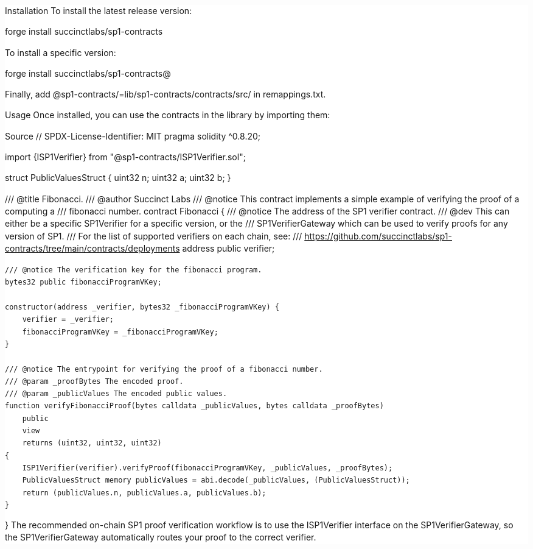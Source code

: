 Installation
To install the latest release version:

forge install succinctlabs/sp1-contracts

To install a specific version:

forge install succinctlabs/sp1-contracts@<version>

Finally, add @sp1-contracts/=lib/sp1-contracts/contracts/src/ in remappings.txt.

Usage
Once installed, you can use the contracts in the library by importing them:

Source
// SPDX-License-Identifier: MIT
pragma solidity ^0.8.20;

import {ISP1Verifier} from "@sp1-contracts/ISP1Verifier.sol";

struct PublicValuesStruct {
    uint32 n;
    uint32 a;
    uint32 b;
}

/// @title Fibonacci.
/// @author Succinct Labs
/// @notice This contract implements a simple example of verifying the proof of a computing a
///         fibonacci number.
contract Fibonacci {
    /// @notice The address of the SP1 verifier contract.
    /// @dev This can either be a specific SP1Verifier for a specific version, or the
    ///      SP1VerifierGateway which can be used to verify proofs for any version of SP1.
    ///      For the list of supported verifiers on each chain, see:
    ///      https://github.com/succinctlabs/sp1-contracts/tree/main/contracts/deployments
    address public verifier;

    /// @notice The verification key for the fibonacci program.
    bytes32 public fibonacciProgramVKey;

    constructor(address _verifier, bytes32 _fibonacciProgramVKey) {
        verifier = _verifier;
        fibonacciProgramVKey = _fibonacciProgramVKey;
    }

    /// @notice The entrypoint for verifying the proof of a fibonacci number.
    /// @param _proofBytes The encoded proof.
    /// @param _publicValues The encoded public values.
    function verifyFibonacciProof(bytes calldata _publicValues, bytes calldata _proofBytes)
        public
        view
        returns (uint32, uint32, uint32)
    {
        ISP1Verifier(verifier).verifyProof(fibonacciProgramVKey, _publicValues, _proofBytes);
        PublicValuesStruct memory publicValues = abi.decode(_publicValues, (PublicValuesStruct));
        return (publicValues.n, publicValues.a, publicValues.b);
    }
}
The recommended on-chain SP1 proof verification workflow is to use the ISP1Verifier interface on the SP1VerifierGateway, so the SP1VerifierGateway automatically routes your proof to the correct verifier.
